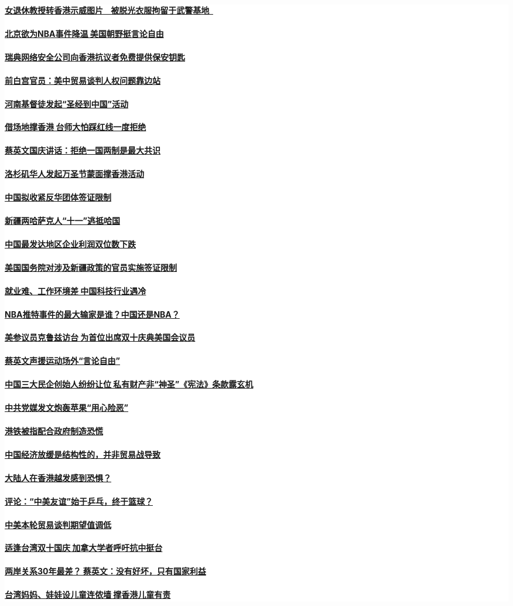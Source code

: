 #### [女退休教授转香港示威图片    被脱光衣服拘留于武警基地  ](../pages/yataibaodao/ql2-10112019070603.md)
#### [北京欲为NBA事件降温 美国朝野挺言论自由 ](../pages/yataibaodao/hc-10102019110526.md)
#### [瑞典网络安全公司向香港抗议者免费提供保安钥匙](../pages/yataibaodao/nu-10102019134111.md)
#### [前白宫官员：美中贸易谈判人权问题靠边站](../pages/yataibaodao/wy-10102019123637.md)
#### [河南基督徒发起“圣经到中国”活动](../pages/yataibaodao/cc-10102019113600.md)
#### [借场地撑香港   台师大怕踩红线一度拒绝](../pages/yataibaodao/hcm2-10102019100848.md)
#### [蔡英文国庆讲话：拒绝一国两制是最大共识](../pages/yataibaodao/hcm1-10102019091714.md)
#### [洛杉矶华人发起万圣节蒙面撑香港活动](../pages/yataibaodao/ck-10102019093338.md)
#### [中国拟收紧反华团体签证限制](../pages/yataibaodao/gf-10102019083625.md)
#### [新疆两哈萨克人“十一”逃抵哈国](../pages/yataibaodao/ql2-10102019072505.md)
#### [中国最发达地区企业利润双位数下跌](../pages/yataibaodao/ql1-10102019065134.md)
#### [美国国务院对涉及新疆政策的官员实施签证限制](../pages/yataibaodao/nu-10092019111908.md)
#### [就业难、工作环境差   中国科技行业遇冷](../pages/yataibaodao/hj-10092019124556.md)
#### [NBA推特事件的最大输家是谁？中国还是NBA？ ](../pages/yataibaodao/wy-10092019115933.md)
#### [美参议员克鲁兹访台   为首位出席双十庆典美国会议员](../pages/yataibaodao/hcm1-10092019104418.md)
#### [蔡英文声援运动场外“言论自由”](../pages/yataibaodao/hcm2-10092019105537.md)
#### [中国三大民企创始人纷纷让位     私有财产非“神圣”《宪法》条款露玄机](../pages/yataibaodao/ql1-10092019072655.md)
#### [中共党媒发文炮轰苹果“用心险恶”](../pages/yataibaodao/ql2-10092019084814.md)
#### [港铁被指配合政府制造恐慌](../pages/yataibaodao/gf-10092019090744.md)
#### [中国经济放缓是结构性的，并非贸易战导致](../pages/yataibaodao/hj-10082019222718.md)
#### [大陆人在香港越发感到恐惧？](../pages/yataibaodao/nu-10082019114604.md)
#### [评论：“中美友谊”始于乒乓，终于篮球？](../pages/yataibaodao/wy-10082019110814.md)
#### [中美本轮贸易谈判期望值调低](../pages/yataibaodao/cc-10082019113320.md)
#### [适逢台湾双十国庆  加拿大学者呼吁抗中挺台](../pages/yataibaodao/lf-10082019122424.md)
#### [两岸关系30年最差？ 蔡英文：没有好坏，只有国家利益](../pages/yataibaodao/hcm2-10082019094137.md)
#### [台湾妈妈、娃娃设儿童连侬墙    撑香港儿童有责](../pages/yataibaodao/hcm1-10082019080703.md)